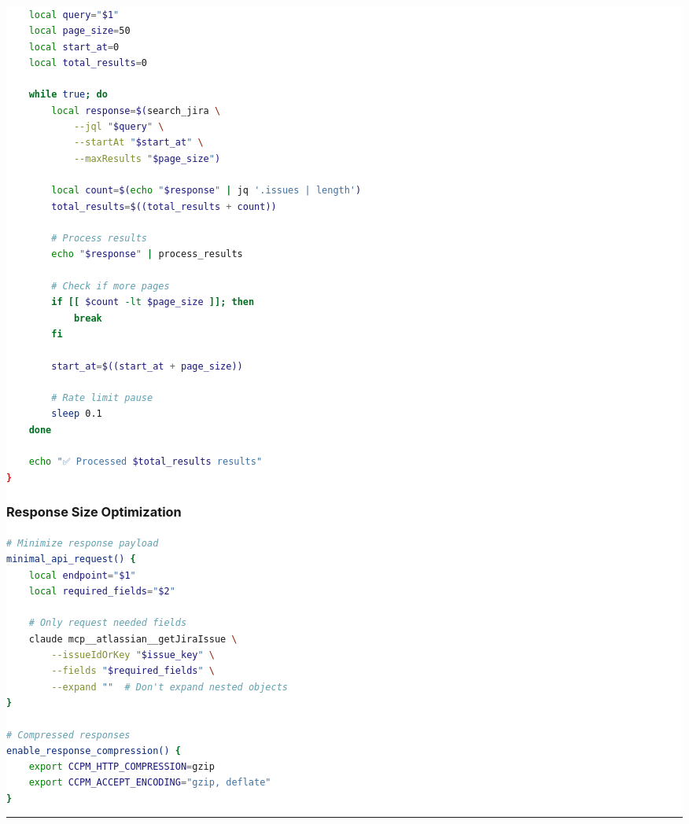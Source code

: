 ```bash
    local query="$1"
    local page_size=50
    local start_at=0
    local total_results=0
    
    while true; do
        local response=$(search_jira \
            --jql "$query" \
            --startAt "$start_at" \
            --maxResults "$page_size")
        
        local count=$(echo "$response" | jq '.issues | length')
        total_results=$((total_results + count))
        
        # Process results
        echo "$response" | process_results
        
        # Check if more pages
        if [[ $count -lt $page_size ]]; then
            break
        fi
        
        start_at=$((start_at + page_size))
        
        # Rate limit pause
        sleep 0.1
    done
    
    echo "✅ Processed $total_results results"
}
```

### Response Size Optimization

```bash
# Minimize response payload
minimal_api_request() {
    local endpoint="$1"
    local required_fields="$2"
    
    # Only request needed fields
    claude mcp__atlassian__getJiraIssue \
        --issueIdOrKey "$issue_key" \
        --fields "$required_fields" \
        --expand ""  # Don't expand nested objects
}

# Compressed responses
enable_response_compression() {
    export CCPM_HTTP_COMPRESSION=gzip
    export CCPM_ACCEPT_ENCODING="gzip, deflate"
}
```

---